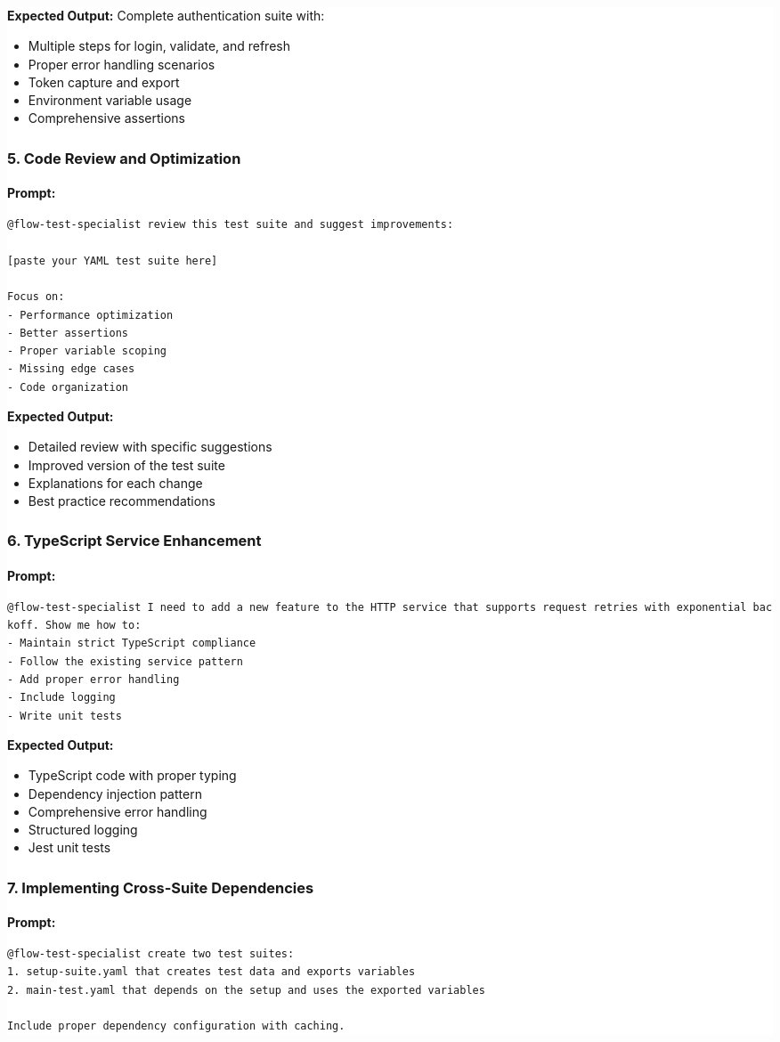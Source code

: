 **Expected Output:**
Complete authentication suite with:
- Multiple steps for login, validate, and refresh
- Proper error handling scenarios
- Token capture and export
- Environment variable usage
- Comprehensive assertions

### 5. Code Review and Optimization

**Prompt:**
```
@flow-test-specialist review this test suite and suggest improvements:

[paste your YAML test suite here]

Focus on:
- Performance optimization
- Better assertions
- Proper variable scoping
- Missing edge cases
- Code organization
```

**Expected Output:**
- Detailed review with specific suggestions
- Improved version of the test suite
- Explanations for each change
- Best practice recommendations

### 6. TypeScript Service Enhancement

**Prompt:**
```
@flow-test-specialist I need to add a new feature to the HTTP service that supports request retries with exponential backoff. Show me how to:
- Maintain strict TypeScript compliance
- Follow the existing service pattern
- Add proper error handling
- Include logging
- Write unit tests
```

**Expected Output:**
- TypeScript code with proper typing
- Dependency injection pattern
- Comprehensive error handling
- Structured logging
- Jest unit tests

### 7. Implementing Cross-Suite Dependencies

**Prompt:**
```
@flow-test-specialist create two test suites:
1. setup-suite.yaml that creates test data and exports variables
2. main-test.yaml that depends on the setup and uses the exported variables

Include proper dependency configuration with caching.
```
